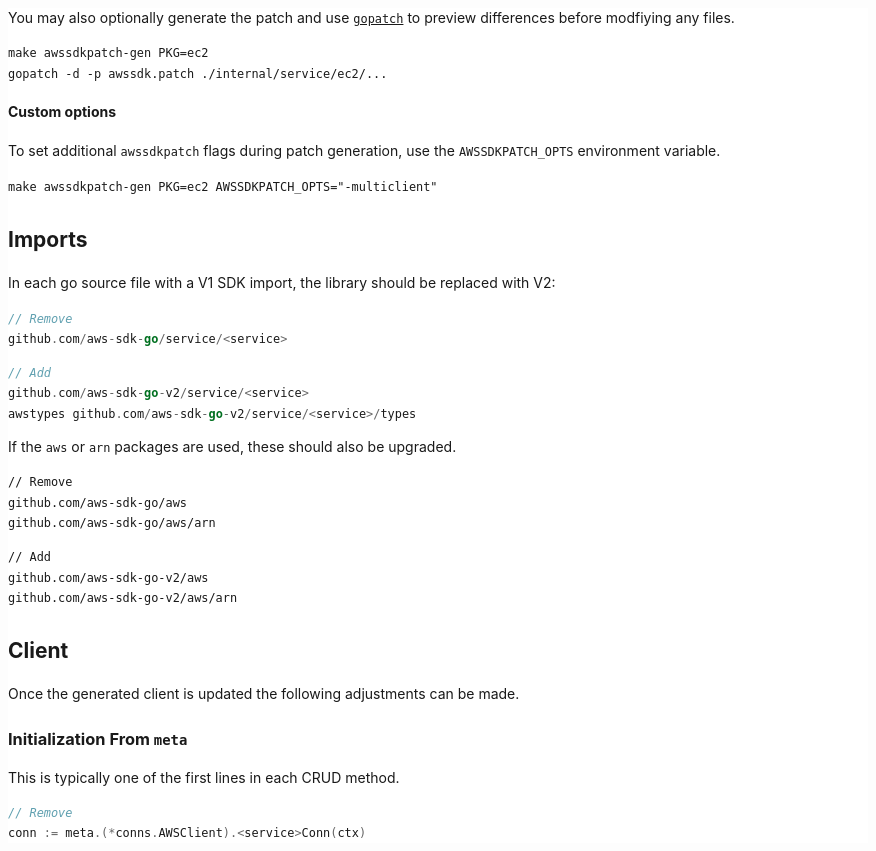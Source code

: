 You may also optionally generate the patch and use [`gopatch`](https://github.com/uber-go/gopatch) to preview differences before modfiying any files.

```console
make awssdkpatch-gen PKG=ec2
gopatch -d -p awssdk.patch ./internal/service/ec2/...
```

#### Custom options

To set additional `awssdkpatch` flags during patch generation, use the `AWSSDKPATCH_OPTS` environment variable.

```console
make awssdkpatch-gen PKG=ec2 AWSSDKPATCH_OPTS="-multiclient"
```

## Imports

In each go source file with a V1 SDK import, the library should be replaced with V2:

```go
// Remove
github.com/aws-sdk-go/service/<service>
```

```go
// Add
github.com/aws-sdk-go-v2/service/<service>
awstypes github.com/aws-sdk-go-v2/service/<service>/types
```

If the `aws` or `arn` packages are used, these should also be upgraded.

```
// Remove
github.com/aws-sdk-go/aws
github.com/aws-sdk-go/aws/arn
```

```
// Add
github.com/aws-sdk-go-v2/aws
github.com/aws-sdk-go-v2/aws/arn
```

## Client

Once the generated client is updated the following adjustments can be made.

### Initialization From `meta`

This is typically one of the first lines in each CRUD method.

```go
// Remove
conn := meta.(*conns.AWSClient).<service>Conn(ctx) 
```
